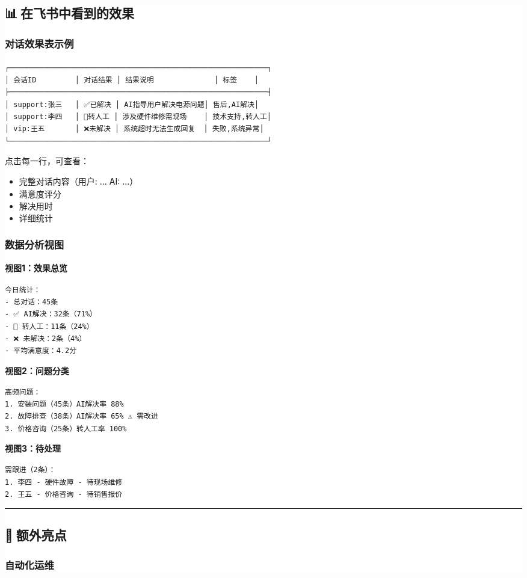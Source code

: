 
## 📊 在飞书中看到的效果

### 对话效果表示例

```
┌────────────────────────────────────────────────────────────┐
│ 会话ID         │ 对话结果 │ 结果说明              │ 标签    │
├────────────────────────────────────────────────────────────┤
│ support:张三   │ ✅已解决 │ AI指导用户解决电源问题│ 售后,AI解决│
│ support:李四   │ 🔄转人工 │ 涉及硬件维修需现场    │ 技术支持,转人工│
│ vip:王五       │ ❌未解决 │ 系统超时无法生成回复  │ 失败,系统异常│
└────────────────────────────────────────────────────────────┘
```

点击每一行，可查看：
- 完整对话内容（用户: ... AI: ...）
- 满意度评分
- 解决用时
- 详细统计

### 数据分析视图

**视图1：效果总览**
```
今日统计：
- 总对话：45条
- ✅ AI解决：32条（71%）
- 🔄 转人工：11条（24%）
- ❌ 未解决：2条（4%）
- 平均满意度：4.2分
```

**视图2：问题分类**
```
高频问题：
1. 安装问题（45条）AI解决率 88%
2. 故障排查（38条）AI解决率 65% ⚠️ 需改进
3. 价格咨询（25条）转人工率 100%
```

**视图3：待处理**
```
需跟进（2条）：
1. 李四 - 硬件故障 - 待现场维修
2. 王五 - 价格咨询 - 待销售报价
```

---

## 🎁 额外亮点

### 自动化运维

